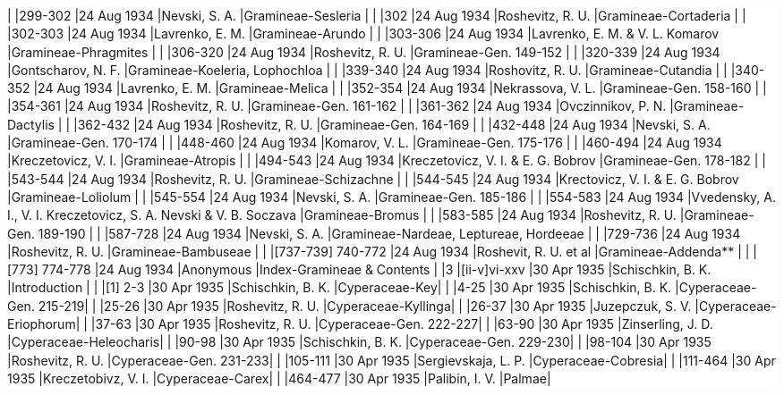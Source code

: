 |	|299-302	|24 Aug 1934	|Nevski, S. A.	|Gramineae-Sesleria	|
|	|302	|24 Aug 1934	|Roshevitz, R. U.	|Gramineae-Cortaderia	|
|	|302-303	|24 Aug 1934	|Lavrenko, E. M.	|Gramineae-Arundo	|
|	|303-306	|24 Aug 1934	|Lavrenko, E. M. & V. L. Komarov	|Gramineae-Phragmites	|
|	|306-320	|24 Aug 1934	|Roshevitz, R. U.	|Gramineae-Gen. 149-152	|
|	|320-339	|24 Aug 1934	|Gontscharov, N. F.	|Gramineae-Koeleria, Lophochloa	|
|	|339-340	|24 Aug 1934	|Roshovitz, R. U.	|Gramineae-Cutandia	|
|	|340-352	|24 Aug 1934	|Lavrenko, E. M.	|Gramineae-Melica	|
|	|352-354	|24 Aug 1934	|Nekrassova, V. L.	|Gramineae-Gen. 158-160	|
|	|354-361	|24 Aug 1934	|Roshevitz, R. U.	|Gramineae-Gen. 161-162	|
|	|361-362	|24 Aug 1934	|Ovczinnikov, P. N.	|Gramineae-Dactylis	|
|	|362-432	|24 Aug 1934	|Roshevitz, R. U.	|Gramineae-Gen. 164-169	|
|	|432-448	|24 Aug 1934	|Nevski, S. A.	|Gramineae-Gen. 170-174	|
|	|448-460	|24 Aug 1934	|Komarov, V. L.	|Gramineae-Gen. 175-176	|
|	|460-494	|24 Aug 1934	|Kreczetovicz, V. I.	|Gramineae-Atropis	|
|	|494-543	|24 Aug 1934	|Kreczetovicz, V. I. & E. G. Bobrov	|Gramineae-Gen. 178-182	|
|	|543-544	|24 Aug 1934	|Roshevitz, R. U.	|Gramineae-Schizachne	|
|	|544-545	|24 Aug 1934	|Krectovicz, V. I. & E. G. Bobrov	|Gramineae-Loliolum	|
|	|545-554	|24 Aug 1934	|Nevski, S. A.	|Gramineae-Gen. 185-186	|
|	|554-583	|24 Aug 1934	|Vvedensky, A. I., V. I. Kreczetovicz, S. A. Nevski & V. B. Soczava	|Gramineae-Bromus	|
|	|583-585	|24 Aug 1934	|Roshevitz, R. U.	|Gramineae-Gen. 189-190	|
|	|587-728	|24 Aug 1934	|Nevski, S. A.	|Gramineae-Nardeae, Leptureae, Hordeeae	|
|	|729-736	|24 Aug 1934	|Roshevitz, R. U.	|Gramineae-Bambuseae	|
|	|\[737-739\] 740-772	|24 Aug 1934	|Roshevit, R. U. et al	|Gramineae-Addenda\*\*	|
|	|\[773\] 774-778	|24 Aug 1934	|Anonymous	|Index-Gramineae & Contents	|
|3	|\[ii-v\]vi-xxv	|30 Apr 1935	|Schischkin, B. K.	|Introduction	|
|	|\[1\] 2-3	|30 Apr 1935	|Schischkin, B. K.	|Cyperaceae-Key|
|	|4-25	|30 Apr 1935	|Schischkin, B. K.	|Cyperaceae-Gen. 215-219|
|	|25-26	|30 Apr 1935	|Roshevitz, R. U.	|Cyperaceae-Kyllinga|
|	|26-37	|30 Apr 1935	|Juzepczuk, S. V.	|Cyperaceae-Eriophorum|
|	|37-63	|30 Apr 1935	|Roshevitz, R. U.	|Cyperaceae-Gen. 222-227|
|	|63-90	|30 Apr 1935	|Zinserling, J. D.	|Cyperaceae-Heleocharis|
|	|90-98	|30 Apr 1935	|Schischkin, B. K.	|Cyperaceae-Gen. 229-230|
|	|98-104	|30 Apr 1935	|Roshevitz, R. U.	|Cyperaceae-Gen. 231-233|
|	|105-111	|30 Apr 1935	|Sergievskaja, L. P.	|Cyperaceae-Cobresia|
|	|111-464	|30 Apr 1935	|Kreczetobivz, V. I.	|Cyperaceae-Carex|
|	|464-477	|30 Apr 1935	|Palibin, I. V.	|Palmae|